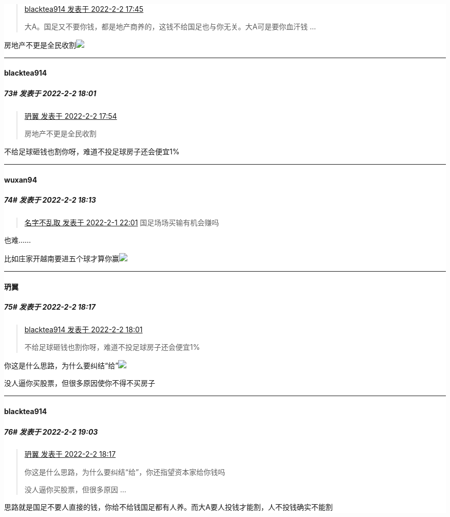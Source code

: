 <blockquote><a href="httphttps://bbs.saraba1st.com/2b/forum.php?mod=redirect&amp;goto=findpost&amp;pid=54521969&amp;ptid=2050392" target="_blank">blacktea914 发表于 2022-2-2 17:45</a>

大A。国足又不要你钱，都是地产商养的，这钱不给国足也与你无关。大A可是要你血汗钱 ...</blockquote>
房地产不更是全民收割<img src="https://static.saraba1st.com/image/smiley/face2017/067.png" referrerpolicy="no-referrer">

*****

####  blacktea914  
##### 73#       发表于 2022-2-2 18:01

<blockquote><a href="httphttps://bbs.saraba1st.com/2b/forum.php?mod=redirect&amp;goto=findpost&amp;pid=54522053&amp;ptid=2050392" target="_blank">玬翼 发表于 2022-2-2 17:54</a>

房地产不更是全民收割</blockquote>
不给足球砸钱也割你呀，难道不投足球房子还会便宜1%



*****

####  wuxan94  
##### 74#       发表于 2022-2-2 18:13

<blockquote><a href="httphttps://bbs.saraba1st.com/2b/forum.php?mod=redirect&amp;goto=findpost&amp;pid=54514796&amp;ptid=2050392" target="_blank">名字不乱取 发表于 2022-2-1 22:01</a>
国足场场买输有机会赚吗</blockquote>
也难……

比如庄家开越南要进五个球才算你赢<img src="https://static.saraba1st.com/image/smiley/face2017/087.gif" referrerpolicy="no-referrer">

*****

####  玬翼  
##### 75#       发表于 2022-2-2 18:17

<blockquote><a href="httphttps://bbs.saraba1st.com/2b/forum.php?mod=redirect&amp;goto=findpost&amp;pid=54522122&amp;ptid=2050392" target="_blank">blacktea914 发表于 2022-2-2 18:01</a>

不给足球砸钱也割你呀，难道不投足球房子还会便宜1%</blockquote>
你这是什么思路，为什么要纠结“给”<img src="https://static.saraba1st.com/image/smiley/face2017/067.png" referrerpolicy="no-referrer">

没人逼你买股票，但很多原因使你不得不买房子



*****

####  blacktea914  
##### 76#       发表于 2022-2-2 19:03

<blockquote><a href="httphttps://bbs.saraba1st.com/2b/forum.php?mod=redirect&amp;goto=findpost&amp;pid=54522271&amp;ptid=2050392" target="_blank">玬翼 发表于 2022-2-2 18:17</a>

你这是什么思路，为什么要纠结“给”，你还指望资本家给你钱吗

没人逼你买股票，但很多原因 ...</blockquote>
思路就是国足不要人直接的钱，你给不给钱国足都有人养。而大A要人投钱才能割，人不投钱确实不能割

